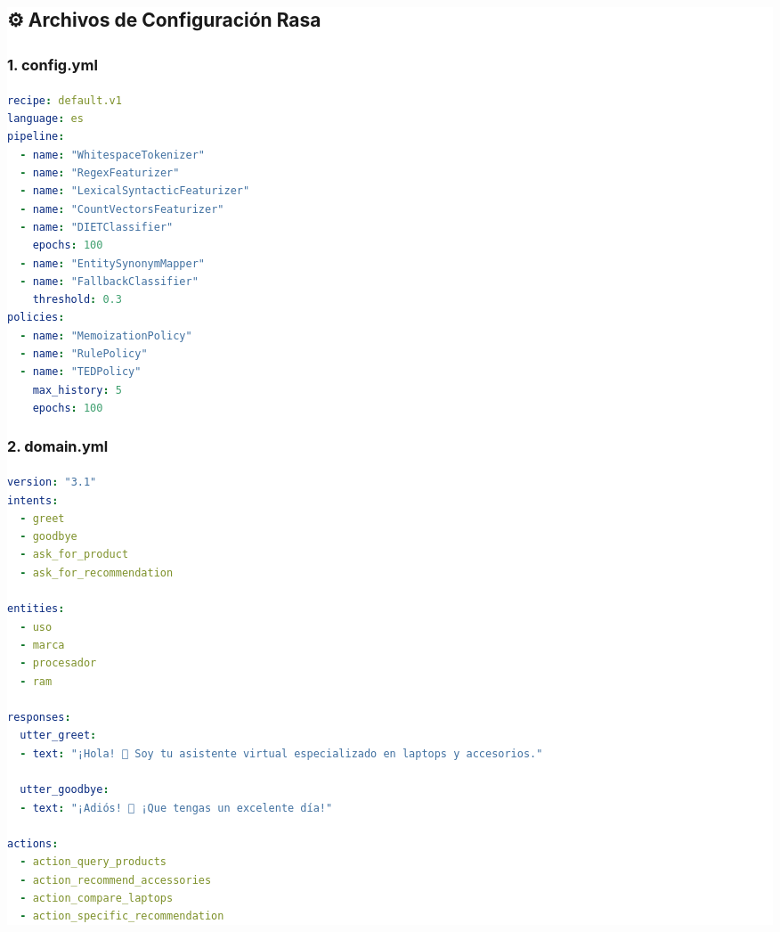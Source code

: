 
## ⚙️ Archivos de Configuración Rasa

### 1. config.yml
```yaml
recipe: default.v1
language: es
pipeline:
  - name: "WhitespaceTokenizer"
  - name: "RegexFeaturizer"
  - name: "LexicalSyntacticFeaturizer"
  - name: "CountVectorsFeaturizer"
  - name: "DIETClassifier"
    epochs: 100
  - name: "EntitySynonymMapper"
  - name: "FallbackClassifier"
    threshold: 0.3
policies:
  - name: "MemoizationPolicy"
  - name: "RulePolicy"
  - name: "TEDPolicy"
    max_history: 5
    epochs: 100
```

### 2. domain.yml
```yaml
version: "3.1"
intents:
  - greet
  - goodbye
  - ask_for_product
  - ask_for_recommendation

entities:
  - uso
  - marca
  - procesador
  - ram

responses:
  utter_greet:
  - text: "¡Hola! 👋 Soy tu asistente virtual especializado en laptops y accesorios."

  utter_goodbye:
  - text: "¡Adiós! 👋 ¡Que tengas un excelente día!"

actions:
  - action_query_products
  - action_recommend_accessories
  - action_compare_laptops
  - action_specific_recommendation
```
